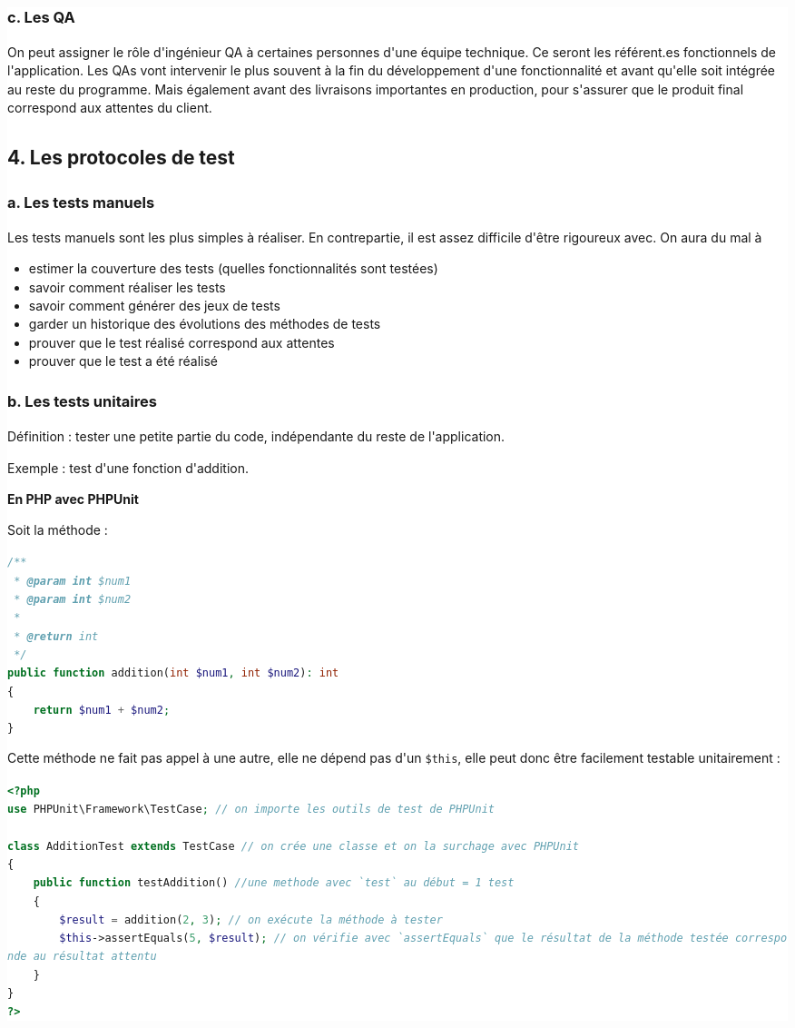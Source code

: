 ### c. Les QA

On peut assigner le rôle d'ingénieur QA à certaines personnes d'une équipe technique. Ce seront les référent.es fonctionnels de l'application. Les QAs vont intervenir le plus souvent à la fin du développement d'une fonctionnalité et avant qu'elle soit intégrée au reste du programme. Mais également avant des livraisons importantes en production, pour s'assurer que le produit final correspond aux attentes du client.

## 4. Les protocoles de test

### a. Les tests manuels

Les tests manuels sont les plus simples à réaliser. En contrepartie, il est assez difficile d'être rigoureux avec. On aura du mal à 
 - estimer la couverture des tests (quelles fonctionnalités sont testées)
 - savoir comment réaliser les tests
 - savoir comment générer des jeux de tests
 - garder un historique des évolutions des méthodes de tests
 - prouver que le test réalisé correspond aux attentes
 - prouver que le test a été réalisé 

### b. Les tests unitaires

Définition : tester une petite partie du code, indépendante du reste de l'application.

Exemple : test d'une fonction d'addition.

**En PHP avec PHPUnit**

Soit la méthode : 

```php
/**
 * @param int $num1
 * @param int $num2
 * 
 * @return int
 */
public function addition(int $num1, int $num2): int
{
    return $num1 + $num2;
}
```

Cette méthode ne fait pas appel à une autre, elle ne dépend pas d'un `$this`, elle peut donc être facilement testable unitairement : 

```php
<?php
use PHPUnit\Framework\TestCase; // on importe les outils de test de PHPUnit

class AdditionTest extends TestCase // on crée une classe et on la surchage avec PHPUnit
{
    public function testAddition() //une methode avec `test` au début = 1 test
    {
        $result = addition(2, 3); // on exécute la méthode à tester
        $this->assertEquals(5, $result); // on vérifie avec `assertEquals` que le résultat de la méthode testée corresponde au résultat attentu 
    }
}
?>
```
